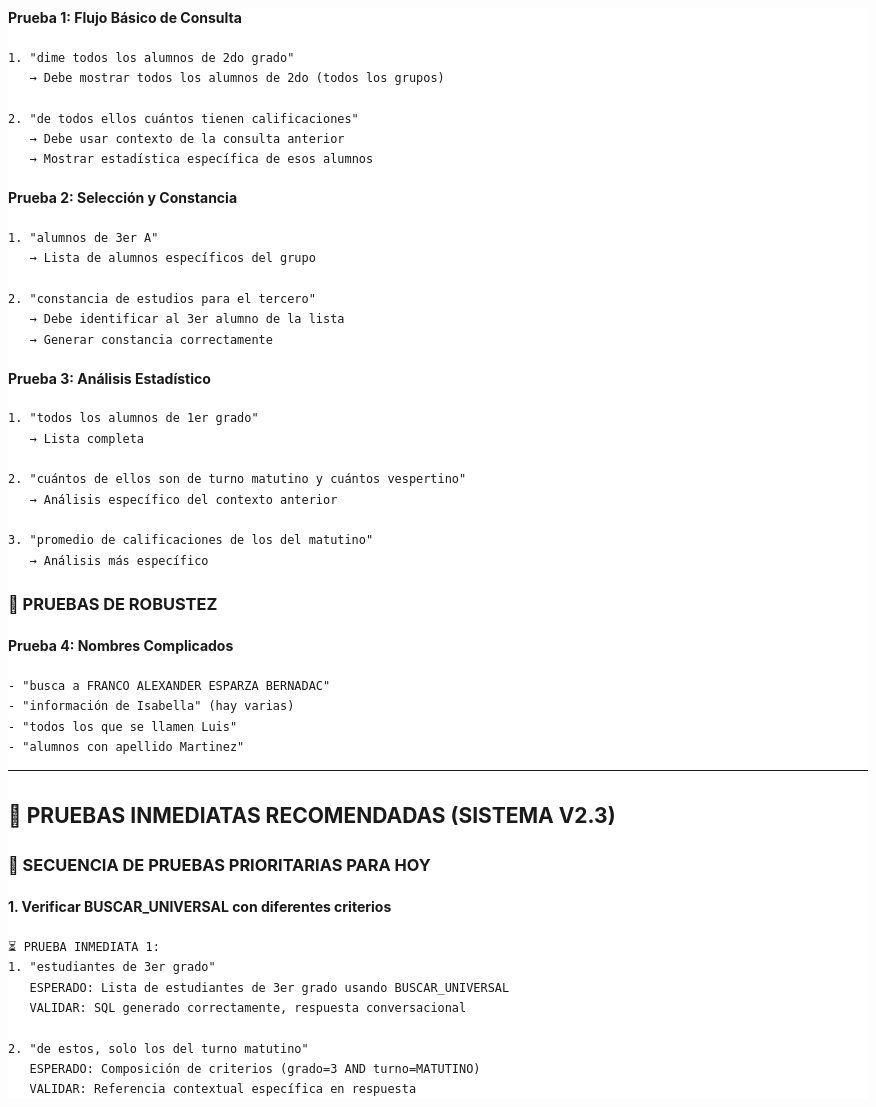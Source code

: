 #### **Prueba 1: Flujo Básico de Consulta**
```
1. "dime todos los alumnos de 2do grado"
   → Debe mostrar todos los alumnos de 2do (todos los grupos)

2. "de todos ellos cuántos tienen calificaciones"
   → Debe usar contexto de la consulta anterior
   → Mostrar estadística específica de esos alumnos
```

#### **Prueba 2: Selección y Constancia**
```
1. "alumnos de 3er A"
   → Lista de alumnos específicos del grupo

2. "constancia de estudios para el tercero"
   → Debe identificar al 3er alumno de la lista
   → Generar constancia correctamente
```

#### **Prueba 3: Análisis Estadístico**
```
1. "todos los alumnos de 1er grado"
   → Lista completa

2. "cuántos de ellos son de turno matutino y cuántos vespertino"
   → Análisis específico del contexto anterior

3. "promedio de calificaciones de los del matutino"
   → Análisis más específico
```

### **🎯 PRUEBAS DE ROBUSTEZ**

#### **Prueba 4: Nombres Complicados**
```
- "busca a FRANCO ALEXANDER ESPARZA BERNADAC"
- "información de Isabella" (hay varias)
- "todos los que se llamen Luis"
- "alumnos con apellido Martinez"
```

---

## 🚀 **PRUEBAS INMEDIATAS RECOMENDADAS (SISTEMA V2.3)**

### **🎯 SECUENCIA DE PRUEBAS PRIORITARIAS PARA HOY**

#### **1. Verificar BUSCAR_UNIVERSAL con diferentes criterios**
```
⏳ PRUEBA INMEDIATA 1:
1. "estudiantes de 3er grado"
   ESPERADO: Lista de estudiantes de 3er grado usando BUSCAR_UNIVERSAL
   VALIDAR: SQL generado correctamente, respuesta conversacional

2. "de estos, solo los del turno matutino"
   ESPERADO: Composición de criterios (grado=3 AND turno=MATUTINO)
   VALIDAR: Referencia contextual específica en respuesta
```
